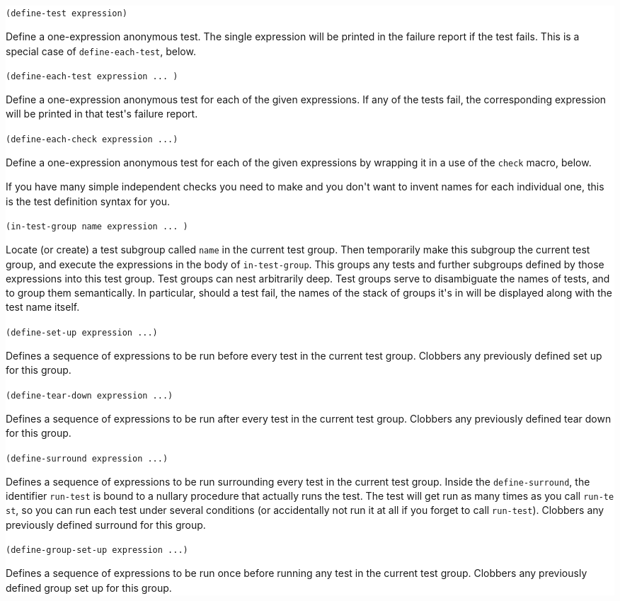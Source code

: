 `(define-test expression)`

Define a one-expression anonymous test.  The single expression will be
printed in the failure report if the test fails.  This is a special
case of `define-each-test`, below.

`(define-each-test expression ... )`

Define a one-expression anonymous test for each of the given
expressions.  If any of the tests fail, the corresponding expression
will be printed in that test's failure report.

`(define-each-check expression ...)`

Define a one-expression anonymous test for each of the given
expressions by wrapping it in a use of the `check` macro, below.

If you have many simple independent checks you need to make and
you don't want to invent names for each individual one, this is the
test definition syntax for you.

`(in-test-group name expression ... )`

Locate (or create) a test subgroup called `name` in the current test
group.  Then temporarily make this subgroup the current test group,
and execute the expressions in the body of `in-test-group`.  This
groups any tests and further subgroups defined by those expressions
into this test group.  Test groups can nest arbitrarily deep.  Test
groups serve to disambiguate the names of tests, and to group them
semantically.  In particular, should a test fail, the names of the
stack of groups it's in will be displayed along with the test name
itself.

`(define-set-up expression ...)`

Defines a sequence of expressions to be run before every test in
the current test group.  Clobbers any previously defined set up
for this group.

`(define-tear-down expression ...)`

Defines a sequence of expressions to be run after every test in
the current test group.  Clobbers any previously defined tear down
for this group.

`(define-surround expression ...)`

Defines a sequence of expressions to be run surrounding every test in
the current test group.  Inside the `define-surround`, the identifier
`run-test` is bound to a nullary procedure that actually runs the
test.  The test will get run as many times as you call `run-test`, so
you can run each test under several conditions (or accidentally not
run it at all if you forget to call `run-test`).  Clobbers any
previously defined surround for this group.

`(define-group-set-up expression ...)`

Defines a sequence of expressions to be run once before running any
test in the current test group.  Clobbers any previously defined group
set up for this group.
